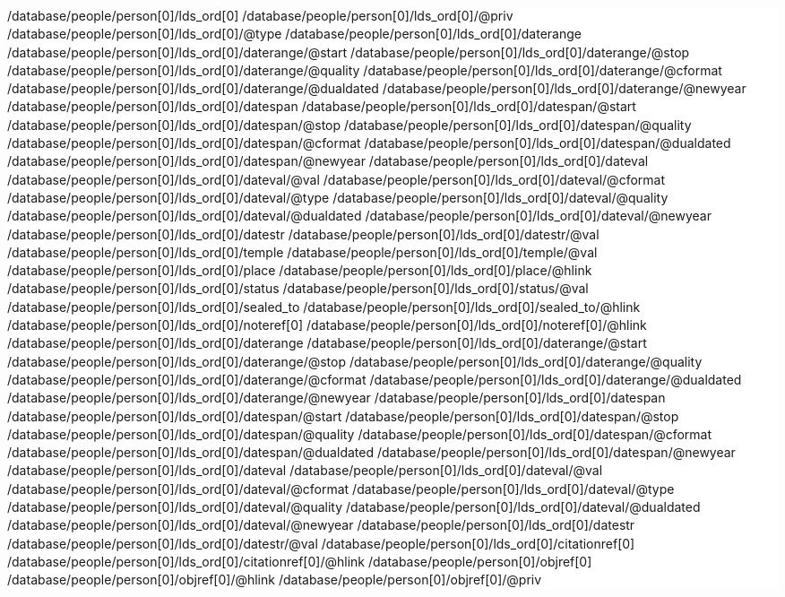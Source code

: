 /database/people/person[0]/lds_ord[0]
/database/people/person[0]/lds_ord[0]/@priv
/database/people/person[0]/lds_ord[0]/@type
/database/people/person[0]/lds_ord[0]/daterange
/database/people/person[0]/lds_ord[0]/daterange/@start
/database/people/person[0]/lds_ord[0]/daterange/@stop
/database/people/person[0]/lds_ord[0]/daterange/@quality
/database/people/person[0]/lds_ord[0]/daterange/@cformat
/database/people/person[0]/lds_ord[0]/daterange/@dualdated
/database/people/person[0]/lds_ord[0]/daterange/@newyear
/database/people/person[0]/lds_ord[0]/datespan
/database/people/person[0]/lds_ord[0]/datespan/@start
/database/people/person[0]/lds_ord[0]/datespan/@stop
/database/people/person[0]/lds_ord[0]/datespan/@quality
/database/people/person[0]/lds_ord[0]/datespan/@cformat
/database/people/person[0]/lds_ord[0]/datespan/@dualdated
/database/people/person[0]/lds_ord[0]/datespan/@newyear
/database/people/person[0]/lds_ord[0]/dateval
/database/people/person[0]/lds_ord[0]/dateval/@val
/database/people/person[0]/lds_ord[0]/dateval/@cformat
/database/people/person[0]/lds_ord[0]/dateval/@type
/database/people/person[0]/lds_ord[0]/dateval/@quality
/database/people/person[0]/lds_ord[0]/dateval/@dualdated
/database/people/person[0]/lds_ord[0]/dateval/@newyear
/database/people/person[0]/lds_ord[0]/datestr
/database/people/person[0]/lds_ord[0]/datestr/@val
/database/people/person[0]/lds_ord[0]/temple
/database/people/person[0]/lds_ord[0]/temple/@val
/database/people/person[0]/lds_ord[0]/place
/database/people/person[0]/lds_ord[0]/place/@hlink
/database/people/person[0]/lds_ord[0]/status
/database/people/person[0]/lds_ord[0]/status/@val
/database/people/person[0]/lds_ord[0]/sealed_to
/database/people/person[0]/lds_ord[0]/sealed_to/@hlink
/database/people/person[0]/lds_ord[0]/noteref[0]
/database/people/person[0]/lds_ord[0]/noteref[0]/@hlink
/database/people/person[0]/lds_ord[0]/daterange
/database/people/person[0]/lds_ord[0]/daterange/@start
/database/people/person[0]/lds_ord[0]/daterange/@stop
/database/people/person[0]/lds_ord[0]/daterange/@quality
/database/people/person[0]/lds_ord[0]/daterange/@cformat
/database/people/person[0]/lds_ord[0]/daterange/@dualdated
/database/people/person[0]/lds_ord[0]/daterange/@newyear
/database/people/person[0]/lds_ord[0]/datespan
/database/people/person[0]/lds_ord[0]/datespan/@start
/database/people/person[0]/lds_ord[0]/datespan/@stop
/database/people/person[0]/lds_ord[0]/datespan/@quality
/database/people/person[0]/lds_ord[0]/datespan/@cformat
/database/people/person[0]/lds_ord[0]/datespan/@dualdated
/database/people/person[0]/lds_ord[0]/datespan/@newyear
/database/people/person[0]/lds_ord[0]/dateval
/database/people/person[0]/lds_ord[0]/dateval/@val
/database/people/person[0]/lds_ord[0]/dateval/@cformat
/database/people/person[0]/lds_ord[0]/dateval/@type
/database/people/person[0]/lds_ord[0]/dateval/@quality
/database/people/person[0]/lds_ord[0]/dateval/@dualdated
/database/people/person[0]/lds_ord[0]/dateval/@newyear
/database/people/person[0]/lds_ord[0]/datestr
/database/people/person[0]/lds_ord[0]/datestr/@val
/database/people/person[0]/lds_ord[0]/citationref[0]
/database/people/person[0]/lds_ord[0]/citationref[0]/@hlink
/database/people/person[0]/objref[0]
/database/people/person[0]/objref[0]/@hlink
/database/people/person[0]/objref[0]/@priv